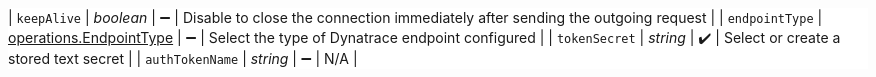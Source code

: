 | `keepAlive`                                                                                                                                                                                                                                                                                                                                      | *boolean*                                                                                                                                                                                                                                                                                                                                        | :heavy_minus_sign:                                                                                                                                                                                                                                                                                                                               | Disable to close the connection immediately after sending the outgoing request                                                                                                                                                                                                                                                                   |
| `endpointType`                                                                                                                                                                                                                                                                                                                                   | [operations.EndpointType](../../models/operations/endpointtype.md)                                                                                                                                                                                                                                                                               | :heavy_minus_sign:                                                                                                                                                                                                                                                                                                                               | Select the type of Dynatrace endpoint configured                                                                                                                                                                                                                                                                                                 |
| `tokenSecret`                                                                                                                                                                                                                                                                                                                                    | *string*                                                                                                                                                                                                                                                                                                                                         | :heavy_check_mark:                                                                                                                                                                                                                                                                                                                               | Select or create a stored text secret                                                                                                                                                                                                                                                                                                            |
| `authTokenName`                                                                                                                                                                                                                                                                                                                                  | *string*                                                                                                                                                                                                                                                                                                                                         | :heavy_minus_sign:                                                                                                                                                                                                                                                                                                                               | N/A                                                                                                                                                                                                                                                                                                                                              |